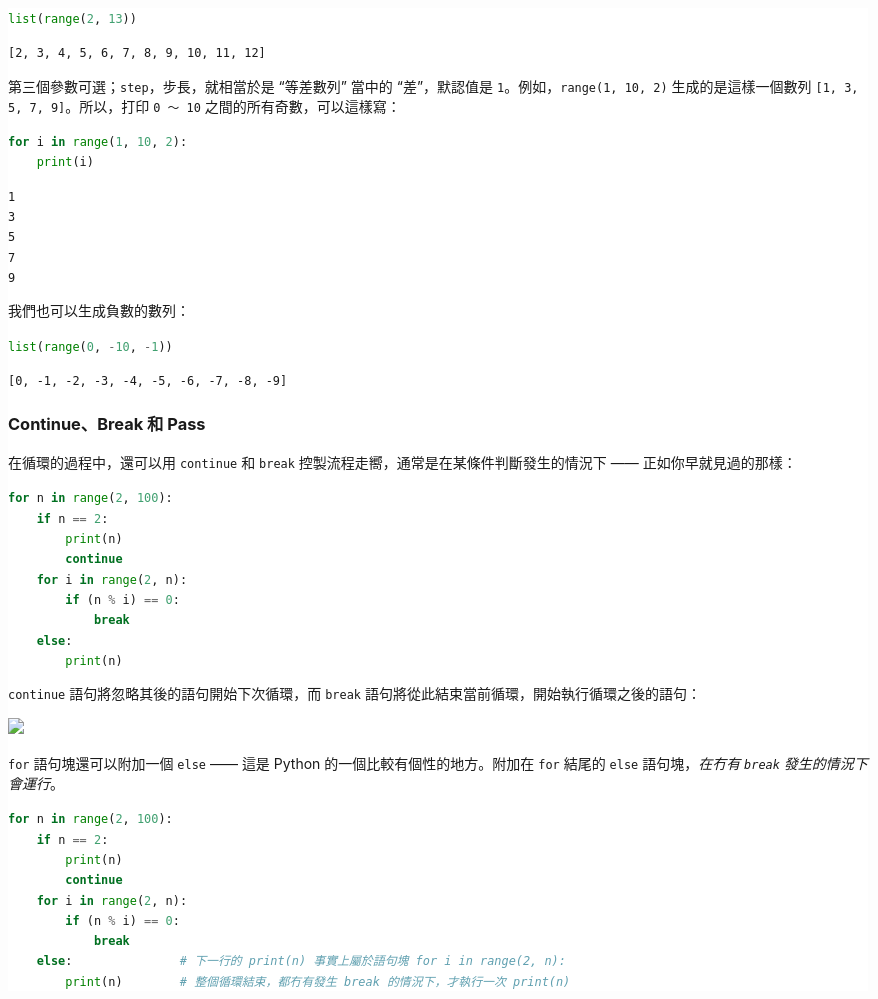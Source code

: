 ```python
list(range(2, 13))
```

    [2, 3, 4, 5, 6, 7, 8, 9, 10, 11, 12]

第三個參數可選；`step`，步長，就相當於是 “等差數列” 當中的 “差”，默認值是 `1`。例如，`range(1, 10, 2)` 生成的是這樣一個數列 `[1, 3, 5, 7, 9]`。所以，打印 `0 ～ 10` 之間的所有奇數，可以這樣寫：

```python
for i in range(1, 10, 2):
    print(i)
```

    1
    3
    5
    7
    9

我們也可以生成負數的數列：

```python
list(range(0, -10, -1))
```

    [0, -1, -2, -3, -4, -5, -6, -7, -8, -9]

### Continue、Break 和 Pass

在循環的過程中，還可以用 `continue` 和 `break` 控製流程走嚮，通常是在某條件判斷發生的情況下 —— 正如你早就見過的那樣：

```python
for n in range(2, 100):
    if n == 2:
        print(n)
        continue
    for i in range(2, n):
        if (n % i) == 0:
            break
    else:
        print(n)
```

`continue` 語句將忽略其後的語句開始下次循環，而 `break` 語句將從此結束當前循環，開始執行循環之後的語句：

![](https://raw.githubusercontent.com/selfteaching/the-craft-of-selfteaching/master/images/continue-break.png?raw=true)

`for` 語句塊還可以附加一個 `else` —— 這是 Python 的一個比較有個性的地方。附加在 `for` 結尾的 `else` 語句塊，_在冇有 `break` 發生的情況下會運行_。

```python
for n in range(2, 100):
    if n == 2:
        print(n)
        continue
    for i in range(2, n):
        if (n % i) == 0:
            break
    else:               # 下一行的 print(n) 事實上屬於語句塊 for i in range(2, n):
        print(n)        # 整個循環結束，都冇有發生 break 的情況下，才執行一次 print(n)
```
